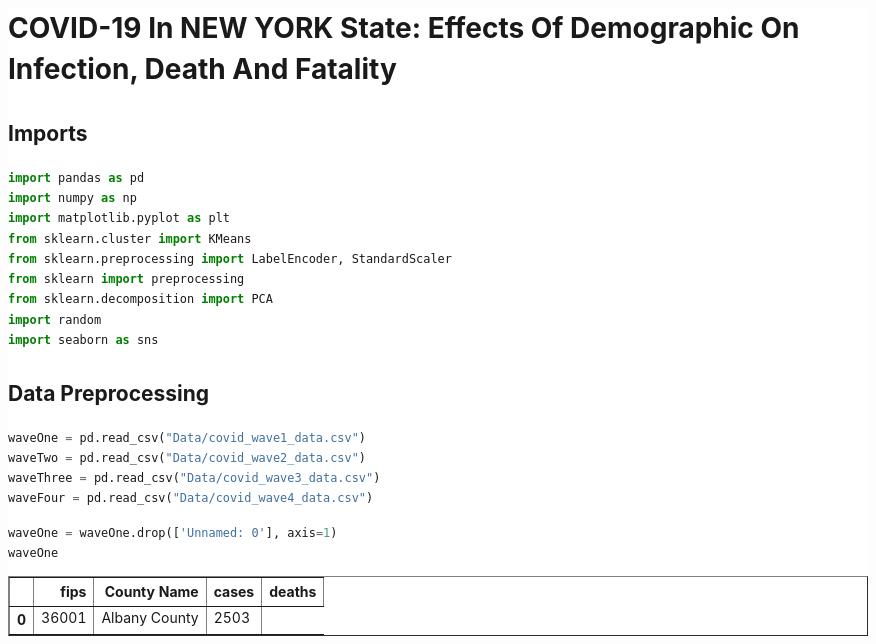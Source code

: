 # COVID-19 In NEW YORK State: Effects Of Demographic On Infection, Death And Fatality

## Imports


```python
import pandas as pd
import numpy as np
import matplotlib.pyplot as plt
from sklearn.cluster import KMeans
from sklearn.preprocessing import LabelEncoder, StandardScaler
from sklearn import preprocessing
from sklearn.decomposition import PCA
import random
import seaborn as sns
```

## Data Preprocessing


```python
waveOne = pd.read_csv("Data/covid_wave1_data.csv")
waveTwo = pd.read_csv("Data/covid_wave2_data.csv")
waveThree = pd.read_csv("Data/covid_wave3_data.csv")
waveFour = pd.read_csv("Data/covid_wave4_data.csv")
```


```python
waveOne = waveOne.drop(['Unnamed: 0'], axis=1)
waveOne
```




<div>
<style scoped>
    .dataframe tbody tr th:only-of-type {
        vertical-align: middle;
    }

    .dataframe tbody tr th {
        vertical-align: top;
    }

    .dataframe thead th {
        text-align: right;
    }
</style>
<table border="1" class="dataframe">
  <thead>
    <tr style="text-align: right;">
      <th></th>
      <th>fips</th>
      <th>County Name</th>
      <th>cases</th>
      <th>deaths</th>
    </tr>
  </thead>
  <tbody>
    <tr>
      <th>0</th>
      <td>36001</td>
      <td>Albany County</td>
      <td>2503</td>